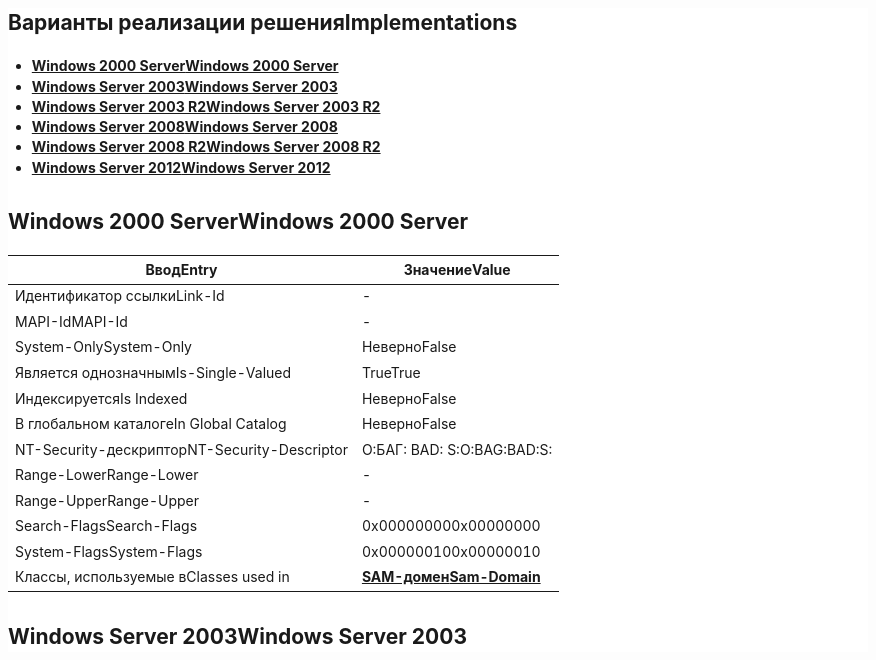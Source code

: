 

## <a name="implementations"></a><span data-ttu-id="4b6ad-125">Варианты реализации решения</span><span class="sxs-lookup"><span data-stu-id="4b6ad-125">Implementations</span></span>

-   [<span data-ttu-id="4b6ad-126">**Windows 2000 Server**</span><span class="sxs-lookup"><span data-stu-id="4b6ad-126">**Windows 2000 Server**</span></span>](#windows-2000-server)
-   [<span data-ttu-id="4b6ad-127">**Windows Server 2003**</span><span class="sxs-lookup"><span data-stu-id="4b6ad-127">**Windows Server 2003**</span></span>](#windows-server-2003)
-   [<span data-ttu-id="4b6ad-128">**Windows Server 2003 R2**</span><span class="sxs-lookup"><span data-stu-id="4b6ad-128">**Windows Server 2003 R2**</span></span>](#windows-server-2003-r2)
-   [<span data-ttu-id="4b6ad-129">**Windows Server 2008**</span><span class="sxs-lookup"><span data-stu-id="4b6ad-129">**Windows Server 2008**</span></span>](#windows-server-2008)
-   [<span data-ttu-id="4b6ad-130">**Windows Server 2008 R2**</span><span class="sxs-lookup"><span data-stu-id="4b6ad-130">**Windows Server 2008 R2**</span></span>](#windows-server-2008-r2)
-   [<span data-ttu-id="4b6ad-131">**Windows Server 2012**</span><span class="sxs-lookup"><span data-stu-id="4b6ad-131">**Windows Server 2012**</span></span>](#windows-server-2012)

## <a name="windows-2000-server"></a><span data-ttu-id="4b6ad-132">Windows 2000 Server</span><span class="sxs-lookup"><span data-stu-id="4b6ad-132">Windows 2000 Server</span></span>



| <span data-ttu-id="4b6ad-133">Ввод</span><span class="sxs-lookup"><span data-stu-id="4b6ad-133">Entry</span></span> | <span data-ttu-id="4b6ad-134">Значение</span><span class="sxs-lookup"><span data-stu-id="4b6ad-134">Value</span></span> |
|------------------------|----------------------------------------------|
| <span data-ttu-id="4b6ad-135">Идентификатор ссылки</span><span class="sxs-lookup"><span data-stu-id="4b6ad-135">Link-Id</span></span>                | \-                                           |
| <span data-ttu-id="4b6ad-136">MAPI-Id</span><span class="sxs-lookup"><span data-stu-id="4b6ad-136">MAPI-Id</span></span>                | \-                                           |
| <span data-ttu-id="4b6ad-137">System-Only</span><span class="sxs-lookup"><span data-stu-id="4b6ad-137">System-Only</span></span>            | <span data-ttu-id="4b6ad-138">Неверно</span><span class="sxs-lookup"><span data-stu-id="4b6ad-138">False</span></span>                                        |
| <span data-ttu-id="4b6ad-139">Является однозначным</span><span class="sxs-lookup"><span data-stu-id="4b6ad-139">Is-Single-Valued</span></span>       | <span data-ttu-id="4b6ad-140">True</span><span class="sxs-lookup"><span data-stu-id="4b6ad-140">True</span></span>                                         |
| <span data-ttu-id="4b6ad-141">Индексируется</span><span class="sxs-lookup"><span data-stu-id="4b6ad-141">Is Indexed</span></span>             | <span data-ttu-id="4b6ad-142">Неверно</span><span class="sxs-lookup"><span data-stu-id="4b6ad-142">False</span></span>                                        |
| <span data-ttu-id="4b6ad-143">В глобальном каталоге</span><span class="sxs-lookup"><span data-stu-id="4b6ad-143">In Global Catalog</span></span>      | <span data-ttu-id="4b6ad-144">Неверно</span><span class="sxs-lookup"><span data-stu-id="4b6ad-144">False</span></span>                                        |
| <span data-ttu-id="4b6ad-145">NT-Security-дескриптор</span><span class="sxs-lookup"><span data-stu-id="4b6ad-145">NT-Security-Descriptor</span></span> | <span data-ttu-id="4b6ad-146">О:БАГ: BAD: S:</span><span class="sxs-lookup"><span data-stu-id="4b6ad-146">O:BAG:BAD:S:</span></span>                                 |
| <span data-ttu-id="4b6ad-147">Range-Lower</span><span class="sxs-lookup"><span data-stu-id="4b6ad-147">Range-Lower</span></span>            | \-                                           |
| <span data-ttu-id="4b6ad-148">Range-Upper</span><span class="sxs-lookup"><span data-stu-id="4b6ad-148">Range-Upper</span></span>            | \-                                           |
| <span data-ttu-id="4b6ad-149">Search-Flags</span><span class="sxs-lookup"><span data-stu-id="4b6ad-149">Search-Flags</span></span>           | <span data-ttu-id="4b6ad-150">0x00000000</span><span class="sxs-lookup"><span data-stu-id="4b6ad-150">0x00000000</span></span>                                   |
| <span data-ttu-id="4b6ad-151">System-Flags</span><span class="sxs-lookup"><span data-stu-id="4b6ad-151">System-Flags</span></span>           | <span data-ttu-id="4b6ad-152">0x00000010</span><span class="sxs-lookup"><span data-stu-id="4b6ad-152">0x00000010</span></span>                                   |
| <span data-ttu-id="4b6ad-153">Классы, используемые в</span><span class="sxs-lookup"><span data-stu-id="4b6ad-153">Classes used in</span></span>        | [<span data-ttu-id="4b6ad-154">**SAM-домен**</span><span class="sxs-lookup"><span data-stu-id="4b6ad-154">**Sam-Domain**</span></span>](c-samdomain.md)<br/> |



## <a name="windows-server-2003"></a><span data-ttu-id="4b6ad-155">Windows Server 2003</span><span class="sxs-lookup"><span data-stu-id="4b6ad-155">Windows Server 2003</span></span>
